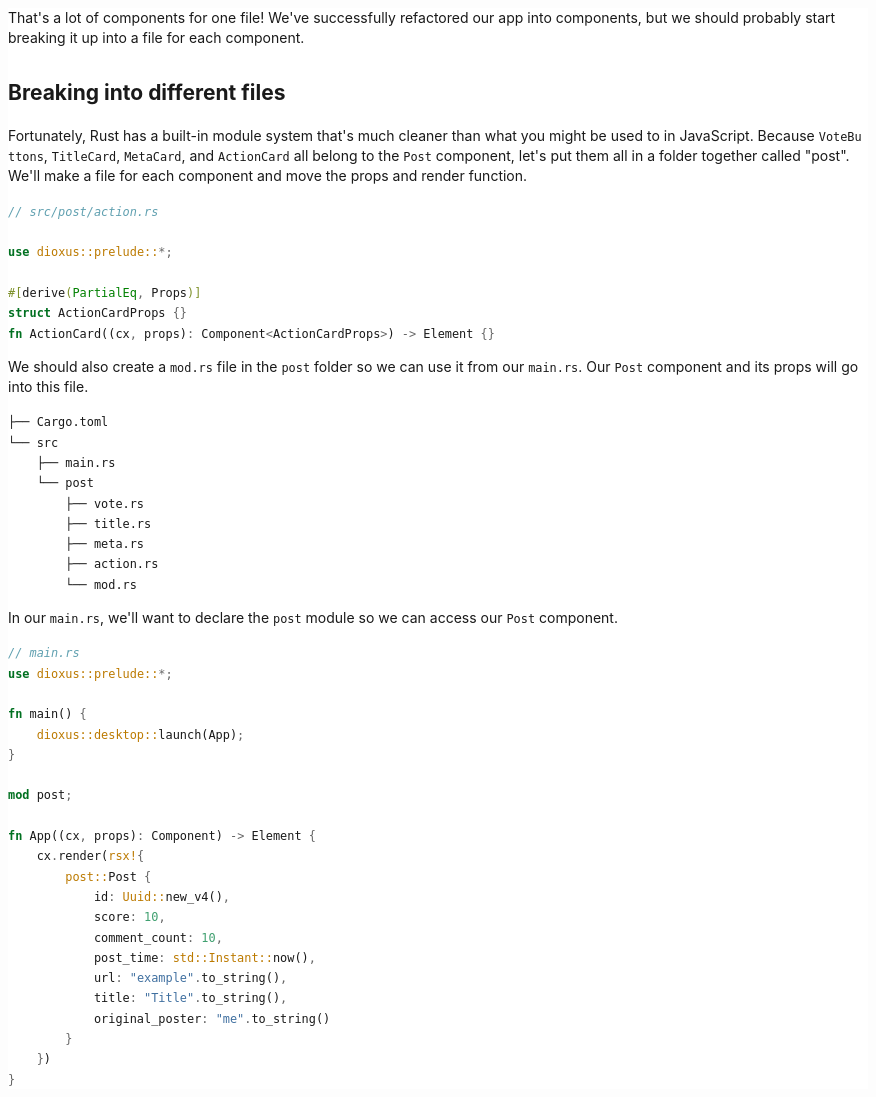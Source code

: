 That's a lot of components for one file! We've successfully refactored our app into components, but we should probably start breaking it up into a file for each component.

## Breaking into different files

Fortunately, Rust has a built-in module system that's much cleaner than what you might be used to in JavaScript. Because `VoteButtons`, `TitleCard`, `MetaCard`, and `ActionCard` all belong to the `Post` component, let's put them all in a folder together called "post". We'll make a file for each component and move the props and render function.

```rust
// src/post/action.rs

use dioxus::prelude::*;

#[derive(PartialEq, Props)]
struct ActionCardProps {}
fn ActionCard((cx, props): Component<ActionCardProps>) -> Element {} 
```

We should also create a `mod.rs` file in the `post` folder so we can use it from our `main.rs`. Our `Post` component and its props will go into this file.

```shell
├── Cargo.toml
└── src
    ├── main.rs
    └── post
        ├── vote.rs
        ├── title.rs
        ├── meta.rs
        ├── action.rs
        └── mod.rs
```



In our `main.rs`, we'll want to declare the `post` module so we can access our `Post` component.

```rust
// main.rs
use dioxus::prelude::*;

fn main() {
    dioxus::desktop::launch(App);
}

mod post;

fn App((cx, props): Component) -> Element {
    cx.render(rsx!{
        post::Post {
            id: Uuid::new_v4(),
            score: 10,
            comment_count: 10,
            post_time: std::Instant::now(),
            url: "example".to_string(),
            title: "Title".to_string(),
            original_poster: "me".to_string()
        }
    })
} 
```
